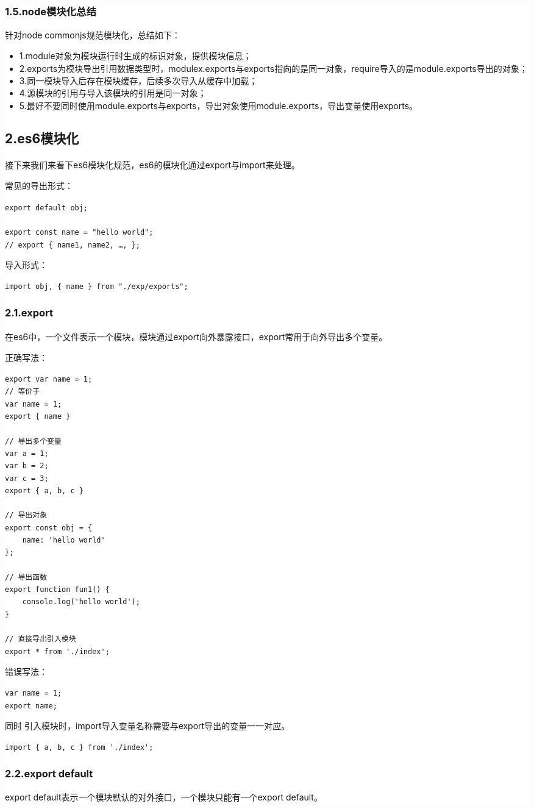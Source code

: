 ### 1.5.node模块化总结
针对node commonjs规范模块化，总结如下：
- 1.module对象为模块运行时生成的标识对象，提供模块信息；
- 2.exports为模块导出引用数据类型时，modulex.exports与exports指向的是同一对象，require导入的是module.exports导出的对象；
- 3.同一模块导入后存在模块缓存，后续多次导入从缓存中加载；
- 4.源模块的引用与导入该模块的引用是同一对象；
- 5.最好不要同时使用module.exports与exports，导出对象使用module.exports，导出变量使用exports。
## 2.es6模块化
接下来我们来看下es6模块化规范，es6的模块化通过export与import来处理。

常见的导出形式：
```
export default obj;

export const name = "hello world";
// export { name1, name2, …, };
```
导入形式：
```
import obj, { name } from "./exp/exports";
```
### 2.1.export
在es6中，一个文件表示一个模块，模块通过export向外暴露接口，export常用于向外导出多个变量。

正确写法：
```
export var name = 1;
// 等价于
var name = 1;
export { name }

// 导出多个变量
var a = 1;
var b = 2;
var c = 3;
export { a, b, c }

// 导出对象
export const obj = {
    name: 'hello world'
};

// 导出函数
export function fun1() {
    console.log('hello world');
}

// 直接导出引入模块
export * from './index';
```
错误写法：
```
var name = 1;
export name;
```
同时
引入模块时，import导入变量名称需要与export导出的变量一一对应。
```
import { a, b, c } from './index';
```
### 2.2.export default
export default表示一个模块默认的对外接口，一个模块只能有一个export default。
